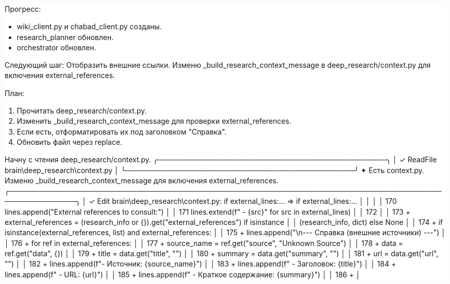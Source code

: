   Прогресс:
  *   wiki_client.py и chabad_client.py созданы.
  *   research_planner обновлен.
  *   orchestrator обновлен.


  Следующий шаг:
  Отобразить внешние ссылки. Изменю _build_research_context_message в deep_research/context.py для включения
   external_references.


  План:
  1.  Прочитать deep_research/context.py.
  2.  Изменить _build_research_context_message для проверки external_references.
  3.  Если есть, отформатировать их под заголовком "Справка".
  4.  Обновить файл через replace.


  Начну с чтения deep_research/context.py.
 ╭─────────────────────────────────────────────╮
 │ ✓  ReadFile brain\deep_research\context.py  │
 ╰─────────────────────────────────────────────╯
✦ Есть context.py. Изменю _build_research_context_message для включения external_references.
 ╭───────────────────────────────────────────────────────────────────────────────────────────────────╮
 │ ✓  Edit brain\deep_research\context.py:     if external_lines:... =>     if external_lines:...    │
 │                                                                                                   │
 │    170       lines.append("External references to consult:")                                      │
 │    171       lines.extend(f"  - {src}" for src in external_lines)                                 │
 │    172                                                                                            │
 │    173 + external_references = (research_info or {}).get("external_references") if isinstance     │
 │        (research_info, dict) else None                                                            │
 │    174 + if isinstance(external_references, list) and external_references:                        │
 │    175 +     lines.append("\n--- Справка (внешние источники) ---")                                │
 │    176 +     for ref in external_references:                                                      │
 │    177 +         source_name = ref.get("source", "Unknown Source")                                │
 │    178 +         data = ref.get("data", {})                                                       │
 │    179 +         title = data.get("title", "")                                                    │
 │    180 +         summary = data.get("summary", "")                                                │
 │    181 +         url = data.get("url", "")                                                        │
 │    182 +         lines.append(f"- Источник: {source_name}")                                       │
 │    183 +         lines.append(f"  - Заголовок: {title}")                                          │
 │    184 +         lines.append(f"  - URL: {url}")                                                  │
 │    185 +         lines.append(f"  - Краткое содержание: {summary}")                               │
 │    186 +                                                                                          │
